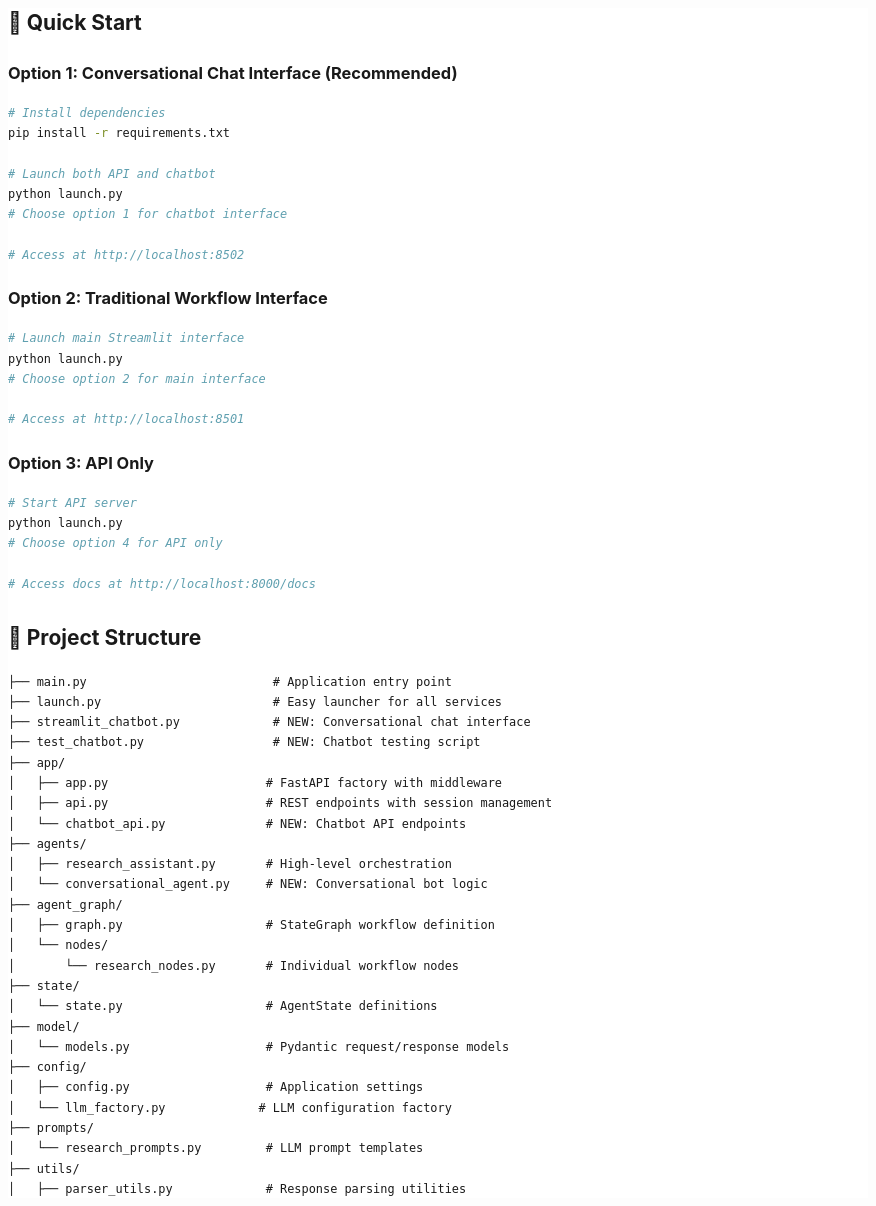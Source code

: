 ## 🎯 Quick Start

### Option 1: Conversational Chat Interface (Recommended)

```bash
# Install dependencies
pip install -r requirements.txt

# Launch both API and chatbot
python launch.py
# Choose option 1 for chatbot interface

# Access at http://localhost:8502
```

### Option 2: Traditional Workflow Interface

```bash
# Launch main Streamlit interface
python launch.py
# Choose option 2 for main interface

# Access at http://localhost:8501
```

### Option 3: API Only

```bash
# Start API server
python launch.py
# Choose option 4 for API only

# Access docs at http://localhost:8000/docs
```

## 📁 Project Structure

```
├── main.py                          # Application entry point
├── launch.py                        # Easy launcher for all services
├── streamlit_chatbot.py             # NEW: Conversational chat interface
├── test_chatbot.py                  # NEW: Chatbot testing script
├── app/
│   ├── app.py                      # FastAPI factory with middleware
│   ├── api.py                      # REST endpoints with session management
│   └── chatbot_api.py              # NEW: Chatbot API endpoints
├── agents/
│   ├── research_assistant.py       # High-level orchestration
│   └── conversational_agent.py     # NEW: Conversational bot logic
├── agent_graph/
│   ├── graph.py                    # StateGraph workflow definition
│   └── nodes/
│       └── research_nodes.py       # Individual workflow nodes
├── state/
│   └── state.py                    # AgentState definitions
├── model/
│   └── models.py                   # Pydantic request/response models
├── config/
│   ├── config.py                   # Application settings
│   └── llm_factory.py             # LLM configuration factory
├── prompts/
│   └── research_prompts.py         # LLM prompt templates
├── utils/
│   ├── parser_utils.py             # Response parsing utilities
```